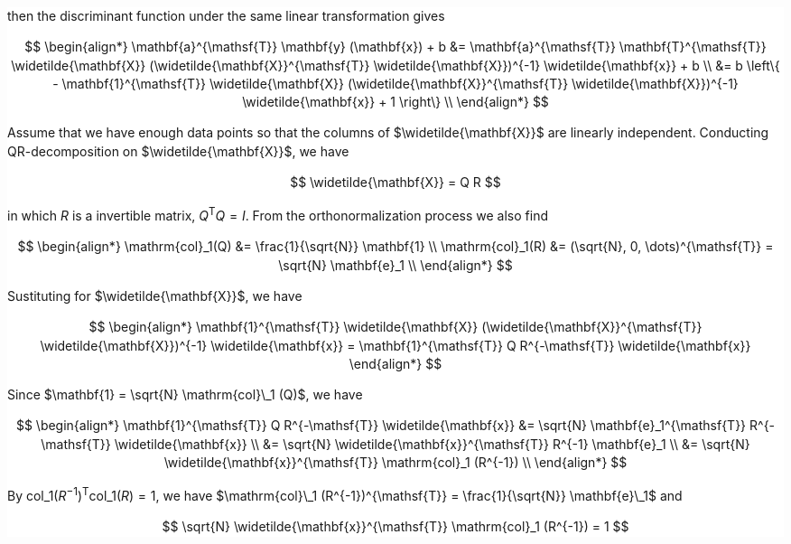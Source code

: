 then the discriminant function under the same linear transformation gives

$$
\begin{align*}
\mathbf{a}^{\mathsf{T}} \mathbf{y} (\mathbf{x}) + b
&= \mathbf{a}^{\mathsf{T}} \mathbf{T}^{\mathsf{T}} \widetilde{\mathbf{X}} (\widetilde{\mathbf{X}}^{\mathsf{T}} \widetilde{\mathbf{X}})^{-1} \widetilde{\mathbf{x}} + b \\
&= b \left\{ - \mathbf{1}^{\mathsf{T}} \widetilde{\mathbf{X}} (\widetilde{\mathbf{X}}^{\mathsf{T}} \widetilde{\mathbf{X}})^{-1} \widetilde{\mathbf{x}} + 1 \right\} \\
\end{align*}
$$

Assume that we have enough data points so that the columns of $\widetilde{\mathbf{X}}$ are linearly independent.
Conducting QR-decomposition on $\widetilde{\mathbf{X}}$, we have

$$
\widetilde{\mathbf{X}} = Q R
$$

in which $R$ is a invertible matrix, $Q^{\mathsf{T}} Q = I$. From the orthonormalization process we also find

$$
\begin{align*}
\mathrm{col}_1(Q) &= \frac{1}{\sqrt{N}} \mathbf{1} \\
\mathrm{col}_1(R) &= (\sqrt{N}, 0, \dots)^{\mathsf{T}} = \sqrt{N} \mathbf{e}_1 \\
\end{align*}
$$

Sustituting for $\widetilde{\mathbf{X}}$, we have

$$
\begin{align*}
\mathbf{1}^{\mathsf{T}} \widetilde{\mathbf{X}} (\widetilde{\mathbf{X}}^{\mathsf{T}} \widetilde{\mathbf{X}})^{-1} \widetilde{\mathbf{x}}
= \mathbf{1}^{\mathsf{T}} Q R^{-\mathsf{T}} \widetilde{\mathbf{x}}
\end{align*}
$$

Since $\mathbf{1} = \sqrt{N} \mathrm{col}\_1 (Q)$, we have

$$
\begin{align*}
\mathbf{1}^{\mathsf{T}} Q R^{-\mathsf{T}} \widetilde{\mathbf{x}}
&= \sqrt{N} \mathbf{e}_1^{\mathsf{T}} R^{-\mathsf{T}} \widetilde{\mathbf{x}} \\
&= \sqrt{N} \widetilde{\mathbf{x}}^{\mathsf{T}} R^{-1} \mathbf{e}_1 \\
&= \sqrt{N} \widetilde{\mathbf{x}}^{\mathsf{T}} \mathrm{col}_1 (R^{-1}) \\
\end{align*}
$$

By $\mathrm{col}\_1 (R^{-1})^{\mathsf{T}} \mathrm{col}\_1 (R) = 1$, we have 
$\mathrm{col}\_1 (R^{-1})^{\mathsf{T}} = \frac{1}{\sqrt{N}} \mathbf{e}\_1$ and

$$
\sqrt{N} \widetilde{\mathbf{x}}^{\mathsf{T}} \mathrm{col}_1 (R^{-1}) = 1
$$
